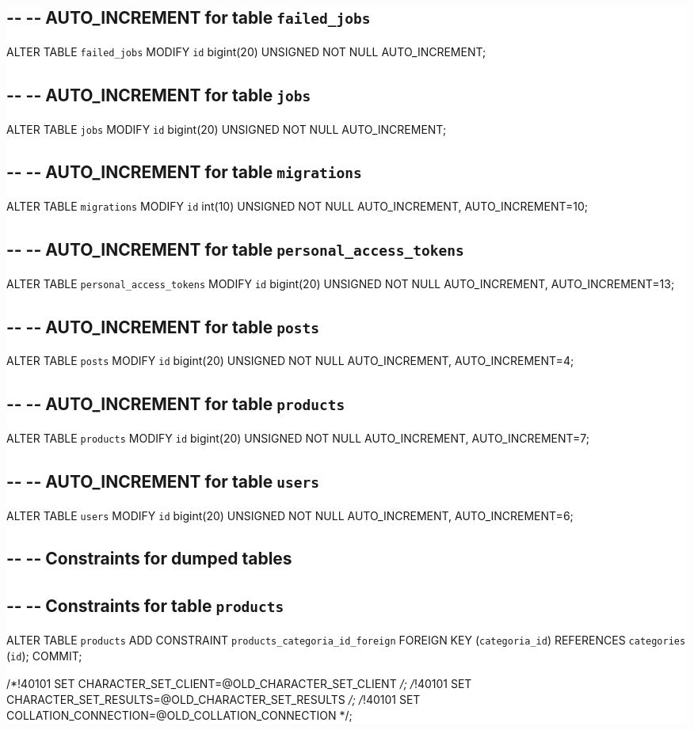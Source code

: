 --
-- AUTO_INCREMENT for table `failed_jobs`
--
ALTER TABLE `failed_jobs`
  MODIFY `id` bigint(20) UNSIGNED NOT NULL AUTO_INCREMENT;

--
-- AUTO_INCREMENT for table `jobs`
--
ALTER TABLE `jobs`
  MODIFY `id` bigint(20) UNSIGNED NOT NULL AUTO_INCREMENT;

--
-- AUTO_INCREMENT for table `migrations`
--
ALTER TABLE `migrations`
  MODIFY `id` int(10) UNSIGNED NOT NULL AUTO_INCREMENT, AUTO_INCREMENT=10;

--
-- AUTO_INCREMENT for table `personal_access_tokens`
--
ALTER TABLE `personal_access_tokens`
  MODIFY `id` bigint(20) UNSIGNED NOT NULL AUTO_INCREMENT, AUTO_INCREMENT=13;

--
-- AUTO_INCREMENT for table `posts`
--
ALTER TABLE `posts`
  MODIFY `id` bigint(20) UNSIGNED NOT NULL AUTO_INCREMENT, AUTO_INCREMENT=4;

--
-- AUTO_INCREMENT for table `products`
--
ALTER TABLE `products`
  MODIFY `id` bigint(20) UNSIGNED NOT NULL AUTO_INCREMENT, AUTO_INCREMENT=7;

--
-- AUTO_INCREMENT for table `users`
--
ALTER TABLE `users`
  MODIFY `id` bigint(20) UNSIGNED NOT NULL AUTO_INCREMENT, AUTO_INCREMENT=6;

--
-- Constraints for dumped tables
--

--
-- Constraints for table `products`
--
ALTER TABLE `products`
  ADD CONSTRAINT `products_categoria_id_foreign` FOREIGN KEY (`categoria_id`) REFERENCES `categories` (`id`);
COMMIT;

/*!40101 SET CHARACTER_SET_CLIENT=@OLD_CHARACTER_SET_CLIENT */;
/*!40101 SET CHARACTER_SET_RESULTS=@OLD_CHARACTER_SET_RESULTS */;
/*!40101 SET COLLATION_CONNECTION=@OLD_COLLATION_CONNECTION */;
